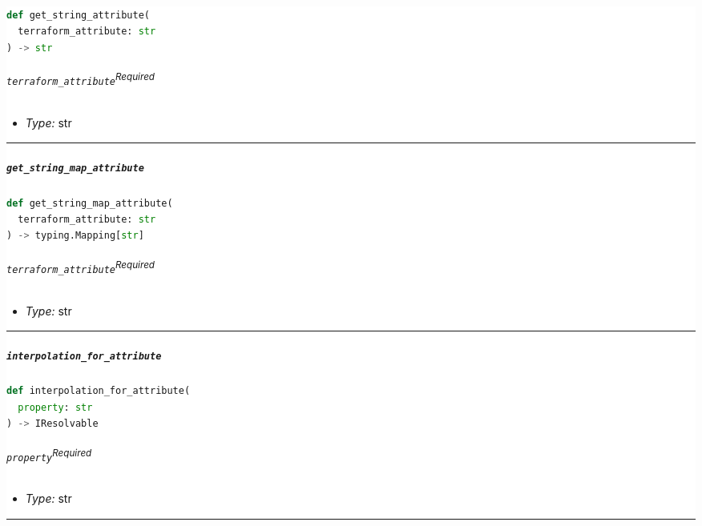 ```python
def get_string_attribute(
  terraform_attribute: str
) -> str
```

###### `terraform_attribute`<sup>Required</sup> <a name="terraform_attribute" id="rhizo-co-terraform-provider-oci.usageProxySubscriptionRedeemableUser.UsageProxySubscriptionRedeemableUserItemsOutputReference.getStringAttribute.parameter.terraformAttribute"></a>

- *Type:* str

---

##### `get_string_map_attribute` <a name="get_string_map_attribute" id="rhizo-co-terraform-provider-oci.usageProxySubscriptionRedeemableUser.UsageProxySubscriptionRedeemableUserItemsOutputReference.getStringMapAttribute"></a>

```python
def get_string_map_attribute(
  terraform_attribute: str
) -> typing.Mapping[str]
```

###### `terraform_attribute`<sup>Required</sup> <a name="terraform_attribute" id="rhizo-co-terraform-provider-oci.usageProxySubscriptionRedeemableUser.UsageProxySubscriptionRedeemableUserItemsOutputReference.getStringMapAttribute.parameter.terraformAttribute"></a>

- *Type:* str

---

##### `interpolation_for_attribute` <a name="interpolation_for_attribute" id="rhizo-co-terraform-provider-oci.usageProxySubscriptionRedeemableUser.UsageProxySubscriptionRedeemableUserItemsOutputReference.interpolationForAttribute"></a>

```python
def interpolation_for_attribute(
  property: str
) -> IResolvable
```

###### `property`<sup>Required</sup> <a name="property" id="rhizo-co-terraform-provider-oci.usageProxySubscriptionRedeemableUser.UsageProxySubscriptionRedeemableUserItemsOutputReference.interpolationForAttribute.parameter.property"></a>

- *Type:* str

---
